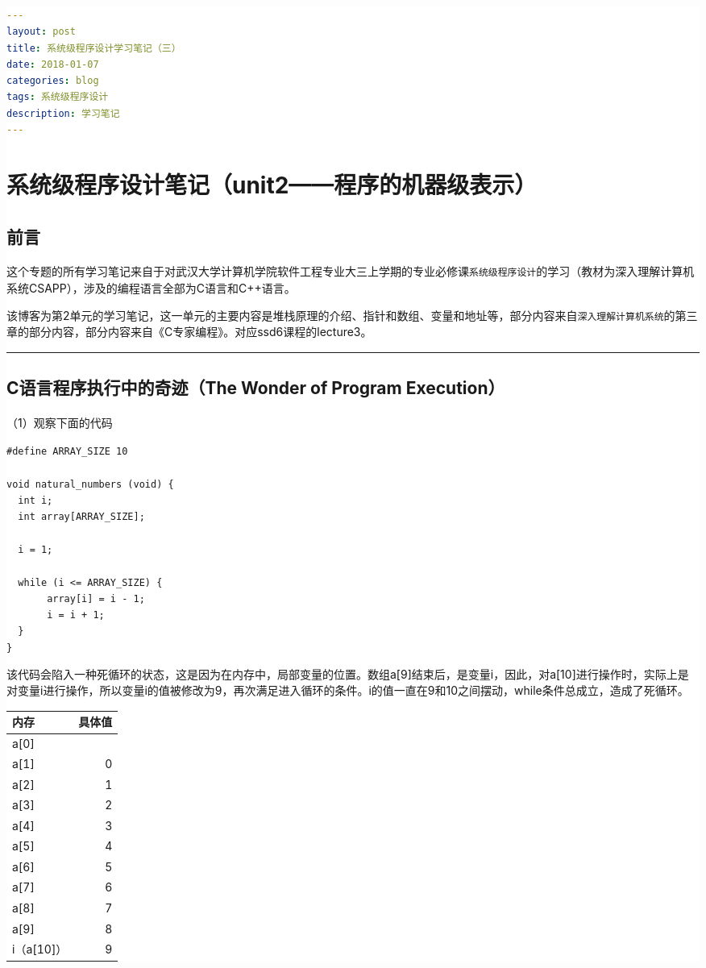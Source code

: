 ```yaml
---
layout: post
title: 系统级程序设计学习笔记（三）
date: 2018-01-07
categories: blog
tags: 系统级程序设计
description: 学习笔记
---
```


系统级程序设计笔记（unit2——程序的机器级表示）
===

## 前言

这个专题的所有学习笔记来自于对武汉大学计算机学院软件工程专业大三上学期的专业必修课`系统级程序设计`的学习（教材为深入理解计算机系统CSAPP），涉及的编程语言全部为C语言和C++语言。

该博客为第2单元的学习笔记，这一单元的主要内容是堆栈原理的介绍、指针和数组、变量和地址等，部分内容来自`深入理解计算机系统`的第三章的部分内容，部分内容来自《C专家编程》。对应ssd6课程的lecture3。

-------------------
## C语言程序执行中的奇迹（The Wonder of Program Execution）
（1）观察下面的代码
```
#define ARRAY_SIZE 10
 
void natural_numbers (void) {
  int i;
  int array[ARRAY_SIZE];
 
  i = 1;
 
  while (i <= ARRAY_SIZE) {
       array[i] = i - 1;
       i = i + 1;
  }
}
```
该代码会陷入一种死循环的状态，这是因为在内存中，局部变量的位置。数组a[9]结束后，是变量i，因此，对a[10]进行操作时，实际上是对变量i进行操作，所以变量i的值被修改为9，再次满足进入循环的条件。i的值一直在9和10之间摆动，while条件总成立，造成了死循环。

|内存      |    具体值  | 
| :-------- | --------:| 
|a[0]  |  | 
|a[1]  | 0 | 
|a[2]  | 1 | 
|a[3]  | 2 | 
|a[4]  | 3 | 
|a[5]  | 4 | 
|a[6]  | 5 | 
|a[7]  | 6 | 
|a[8]  | 7 | 
|a[9]  | 8 | 
|i（a[10]）  | 9 | 
